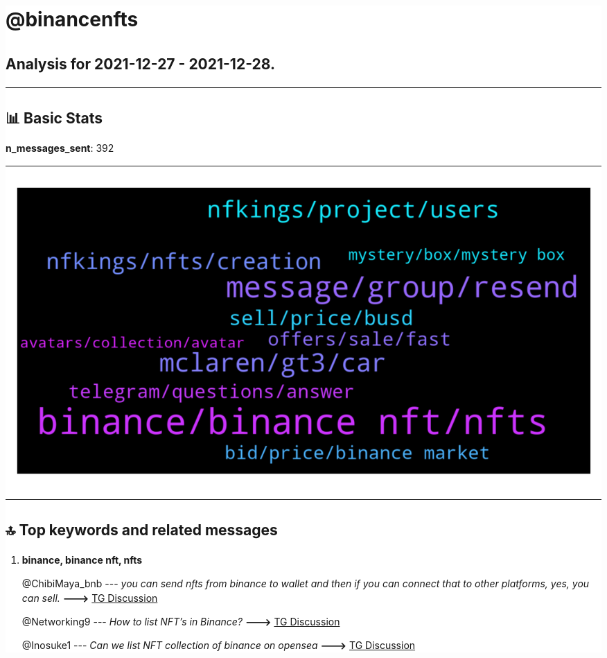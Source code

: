 # **@binancenfts**
 ## Analysis for **2021-12-27** - **2021-12-28**.

---

## 📊 **Basic Stats**

**n_messages_sent**: 392

---
![wordcloud](binancenfts_1Days_wordcloud.png)

---


## 🔝 **Top keywords and related messages**

1. **binance, binance nft, nfts**

    @ChibiMaya_bnb --- *you can send nfts from binance to wallet and then if you can connect that to other platforms, yes, you can sell.* **--->** [TG Discussion](https://t.me/binancenfts/416680)

    @Networking9 --- *How to list NFT’s in Binance?* **--->** [TG Discussion](https://t.me/binancenfts/416849)

    @Inosuke1 --- *Can we list NFT collection of binance on opensea* **--->** [TG Discussion](https://t.me/binancenfts/416670)
